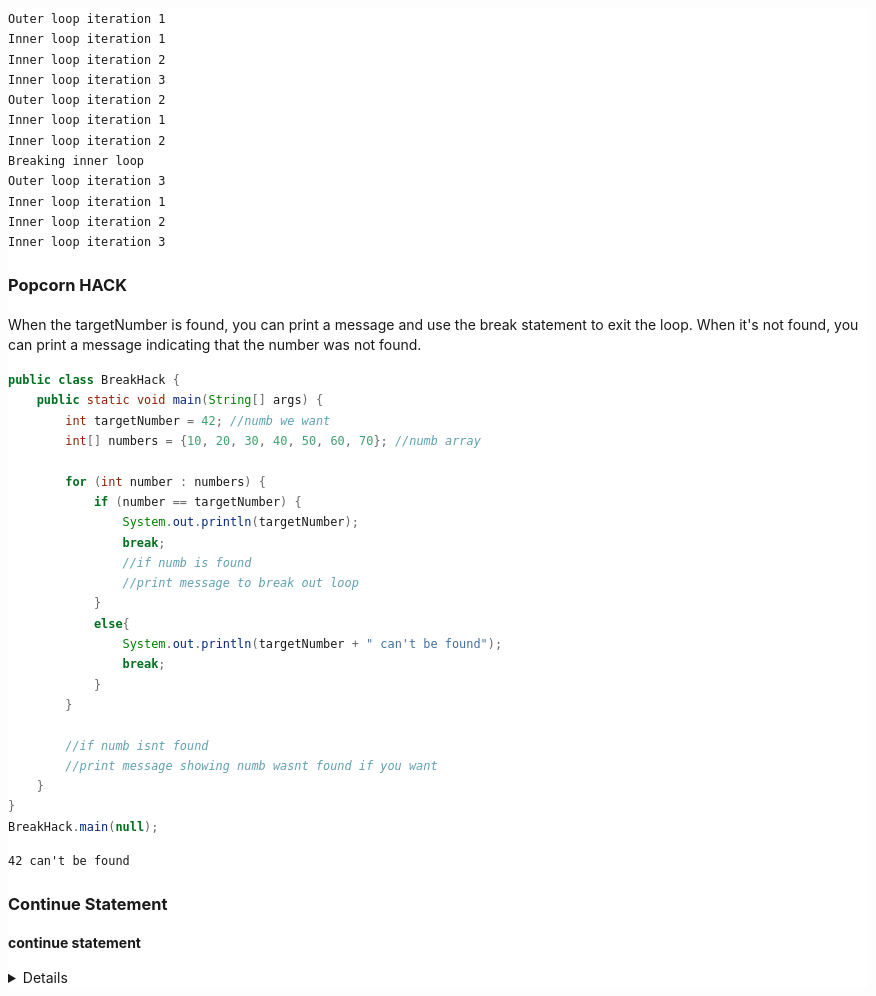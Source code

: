 ```java
```

    Outer loop iteration 1
    Inner loop iteration 1
    Inner loop iteration 2
    Inner loop iteration 3
    Outer loop iteration 2
    Inner loop iteration 1
    Inner loop iteration 2
    Breaking inner loop
    Outer loop iteration 3
    Inner loop iteration 1
    Inner loop iteration 2
    Inner loop iteration 3


### Popcorn HACK

When the targetNumber is found, you can print a message and use the break statement to exit the loop. When it's not found, you can print a message indicating that the number was not found.


```java
public class BreakHack {
    public static void main(String[] args) {
        int targetNumber = 42; //numb we want
        int[] numbers = {10, 20, 30, 40, 50, 60, 70}; //numb array

        for (int number : numbers) {
            if (number == targetNumber) {
                System.out.println(targetNumber);
                break;
                //if numb is found
                //print message to break out loop
            }
            else{
                System.out.println(targetNumber + " can't be found");
                break;
            }
        }

        //if numb isnt found
        //print message showing numb wasnt found if you want
    }
}
BreakHack.main(null);
```

    42 can't be found


### Continue Statement

**continue statement**
<details>is used to skip the current iteration of a loop and move to the next iteration. In the case of nested loops, it applies to the innermost loop.
